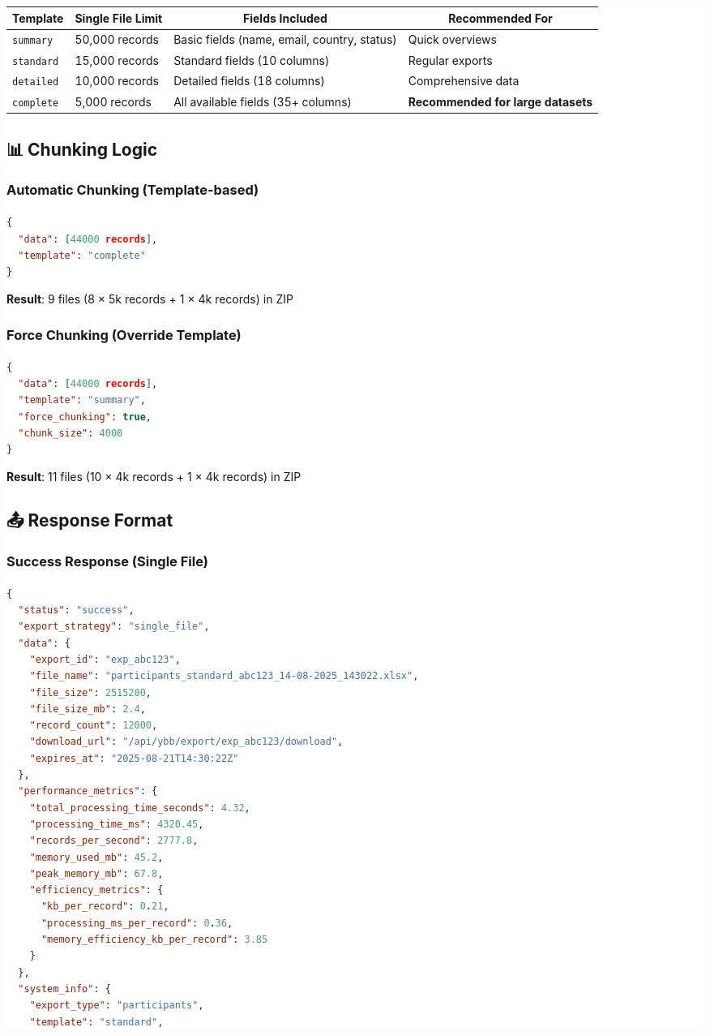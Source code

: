 | Template | Single File Limit | Fields Included | Recommended For |
|----------|-------------------|-----------------|-----------------|
| `summary` | 50,000 records | Basic fields (name, email, country, status) | Quick overviews |
| `standard` | 15,000 records | Standard fields (10 columns) | Regular exports |
| `detailed` | 10,000 records | Detailed fields (18 columns) | Comprehensive data |
| `complete` | 5,000 records | All available fields (35+ columns) | **Recommended for large datasets** |

## 📊 Chunking Logic

### Automatic Chunking (Template-based)
```json
{
  "data": [44000 records],
  "template": "complete"
}
```
**Result**: 9 files (8 × 5k records + 1 × 4k records) in ZIP

### Force Chunking (Override Template)
```json
{
  "data": [44000 records],
  "template": "summary",
  "force_chunking": true,
  "chunk_size": 4000
}
```
**Result**: 11 files (10 × 4k records + 1 × 4k records) in ZIP

## 📤 Response Format

### Success Response (Single File)
```json
{
  "status": "success",
  "export_strategy": "single_file",
  "data": {
    "export_id": "exp_abc123",
    "file_name": "participants_standard_abc123_14-08-2025_143022.xlsx",
    "file_size": 2515200,
    "file_size_mb": 2.4,
    "record_count": 12000,
    "download_url": "/api/ybb/export/exp_abc123/download",
    "expires_at": "2025-08-21T14:30:22Z"
  },
  "performance_metrics": {
    "total_processing_time_seconds": 4.32,
    "processing_time_ms": 4320.45,
    "records_per_second": 2777.8,
    "memory_used_mb": 45.2,
    "peak_memory_mb": 67.8,
    "efficiency_metrics": {
      "kb_per_record": 0.21,
      "processing_ms_per_record": 0.36,
      "memory_efficiency_kb_per_record": 3.85
    }
  },
  "system_info": {
    "export_type": "participants",
    "template": "standard",
```